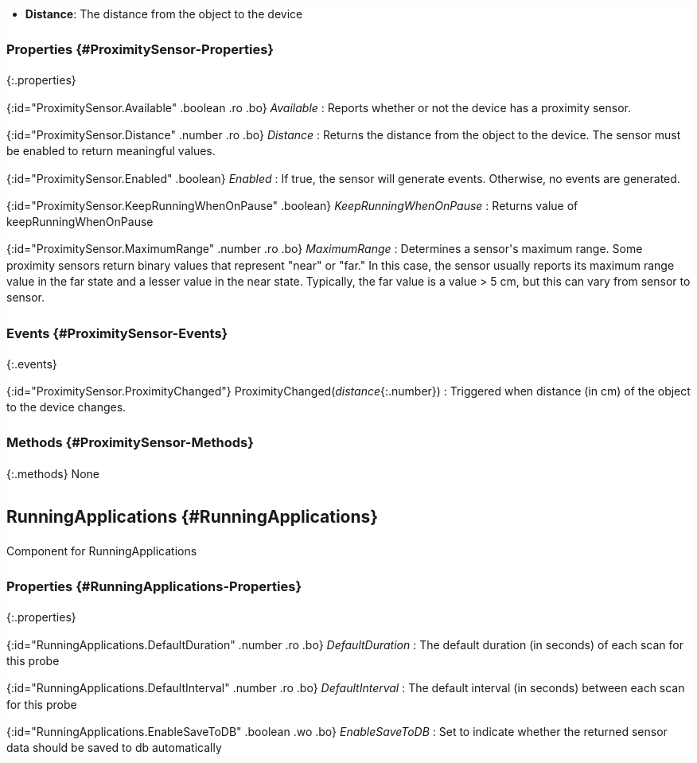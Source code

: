   - **Distance**: The distance from the object to the device



### Properties  {#ProximitySensor-Properties}

{:.properties}

{:id="ProximitySensor.Available" .boolean .ro .bo} *Available*
: Reports whether or not the device has a proximity sensor.

{:id="ProximitySensor.Distance" .number .ro .bo} *Distance*
: Returns the distance from the object to the device.
 The sensor must be enabled to return meaningful values.

{:id="ProximitySensor.Enabled" .boolean} *Enabled*
: If true, the sensor will generate events.  Otherwise, no events
 are generated.

{:id="ProximitySensor.KeepRunningWhenOnPause" .boolean} *KeepRunningWhenOnPause*
: Returns value of keepRunningWhenOnPause

{:id="ProximitySensor.MaximumRange" .number .ro .bo} *MaximumRange*
: Determines a sensor's maximum range. Some proximity sensors return binary values
 that represent "near" or "far." In this case, the sensor usually reports
 its maximum range value in the far state and a lesser value in the near state.
 Typically, the far value is a value > 5 cm, but this can vary from sensor to sensor.

### Events  {#ProximitySensor-Events}

{:.events}

{:id="ProximitySensor.ProximityChanged"} ProximityChanged(*distance*{:.number})
: Triggered when distance (in cm) of the object to the device changes.

### Methods  {#ProximitySensor-Methods}

{:.methods}
None


## RunningApplications  {#RunningApplications}

Component for RunningApplications



### Properties  {#RunningApplications-Properties}

{:.properties}

{:id="RunningApplications.DefaultDuration" .number .ro .bo} *DefaultDuration*
: The default duration (in seconds) of each scan for this probe

{:id="RunningApplications.DefaultInterval" .number .ro .bo} *DefaultInterval*
: The default interval (in seconds) between each scan for this probe

{:id="RunningApplications.EnableSaveToDB" .boolean .wo .bo} *EnableSaveToDB*
: Set to indicate whether the returned sensor data should be saved to db automatically
